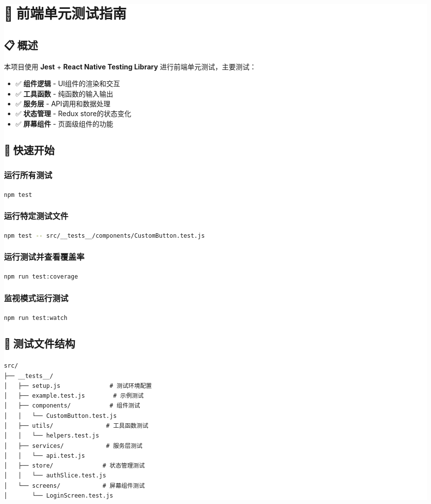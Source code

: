 # 🧪 前端单元测试指南

## 📋 概述

本项目使用 **Jest** + **React Native Testing Library** 进行前端单元测试，主要测试：

- ✅ **组件逻辑** - UI组件的渲染和交互
- ✅ **工具函数** - 纯函数的输入输出
- ✅ **服务层** - API调用和数据处理
- ✅ **状态管理** - Redux store的状态变化
- ✅ **屏幕组件** - 页面级组件的功能

## 🚀 快速开始

### 运行所有测试
```bash
npm test
```

### 运行特定测试文件
```bash
npm test -- src/__tests__/components/CustomButton.test.js
```

### 运行测试并查看覆盖率
```bash
npm run test:coverage
```

### 监视模式运行测试
```bash
npm run test:watch
```

## 📁 测试文件结构

```
src/
├── __tests__/
│   ├── setup.js              # 测试环境配置
│   ├── example.test.js        # 示例测试
│   ├── components/           # 组件测试
│   │   └── CustomButton.test.js
│   ├── utils/               # 工具函数测试
│   │   └── helpers.test.js
│   ├── services/            # 服务层测试
│   │   └── api.test.js
│   ├── store/              # 状态管理测试
│   │   └── authSlice.test.js
│   └── screens/            # 屏幕组件测试
│       └── LoginScreen.test.js
```
